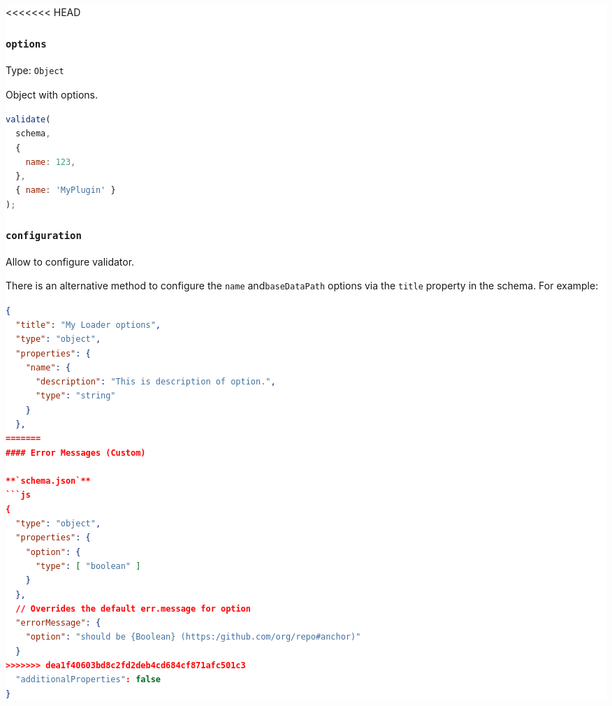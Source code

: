 <<<<<<< HEAD
### `options`

Type: `Object`

Object with options.

```js
validate(
  schema,
  {
    name: 123,
  },
  { name: 'MyPlugin' }
);
```

### `configuration`

Allow to configure validator.

There is an alternative method to configure the `name` and`baseDataPath` options via the `title` property in the schema.
For example:

```json
{
  "title": "My Loader options",
  "type": "object",
  "properties": {
    "name": {
      "description": "This is description of option.",
      "type": "string"
    }
  },
=======
#### Error Messages (Custom)

**`schema.json`**
```js
{
  "type": "object",
  "properties": {
    "option": {
      "type": [ "boolean" ]
    }
  },
  // Overrides the default err.message for option
  "errorMessage": {
    "option": "should be {Boolean} (https:/github.com/org/repo#anchor)"
  }
>>>>>>> dea1f40603bd8c2fd2deb4cd684cf871afc501c3
  "additionalProperties": false
}
```


[npm]: https://img.shields.io/npm/v/schema-utils.svg
[npm-url]: https://npmjs.com/package/schema-utils
[node]: https://img.shields.io/node/v/schema-utils.svg
[node-url]: https://nodejs.org
[deps]: https://david-dm.org/webpack/schema-utils.svg
[deps-url]: https://david-dm.org/webpack/schema-utils
[tests]: https://github.com/webpack/schema-utils/workflows/schema-utils/badge.svg
[tests-url]: https://github.com/webpack/schema-utils/actions
[cover]: https://codecov.io/gh/webpack/schema-utils/branch/master/graph/badge.svg
[cover-url]: https://codecov.io/gh/webpack/schema-utils
[chat]: https://badges.gitter.im/webpack/webpack.svg
[chat-url]: https://gitter.im/webpack/webpack
[size]: https://packagephobia.now.sh/badge?p=schema-utils
[size-url]: https://packagephobia.now.sh/result?p=schema-utils
[npm]: https://img.shields.io/npm/v/schema-utils.svg
[npm-url]: https://npmjs.com/package/schema-utils
[node]: https://img.shields.io/node/v/schema-utils.svg
[node-url]: https://nodejs.org
[deps]: https://david-dm.org/webpack-contrib/schema-utils.svg
[deps-url]: https://david-dm.org/webpack-contrib/schema-utils
[test]: http://img.shields.io/travis/webpack-contrib/schema-utils.svg
[test-url]: https://travis-ci.org/webpack-contrib/schema-utils
[cover]: https://codecov.io/gh/webpack-contrib/schema-utils/branch/master/graph/badge.svg
[cover-url]: https://codecov.io/gh/webpack-contrib/schema-utils
[chat]: https://img.shields.io/badge/gitter-webpack%2Fwebpack-brightgreen.svg
[chat-url]: https://gitter.im/webpack/webpack